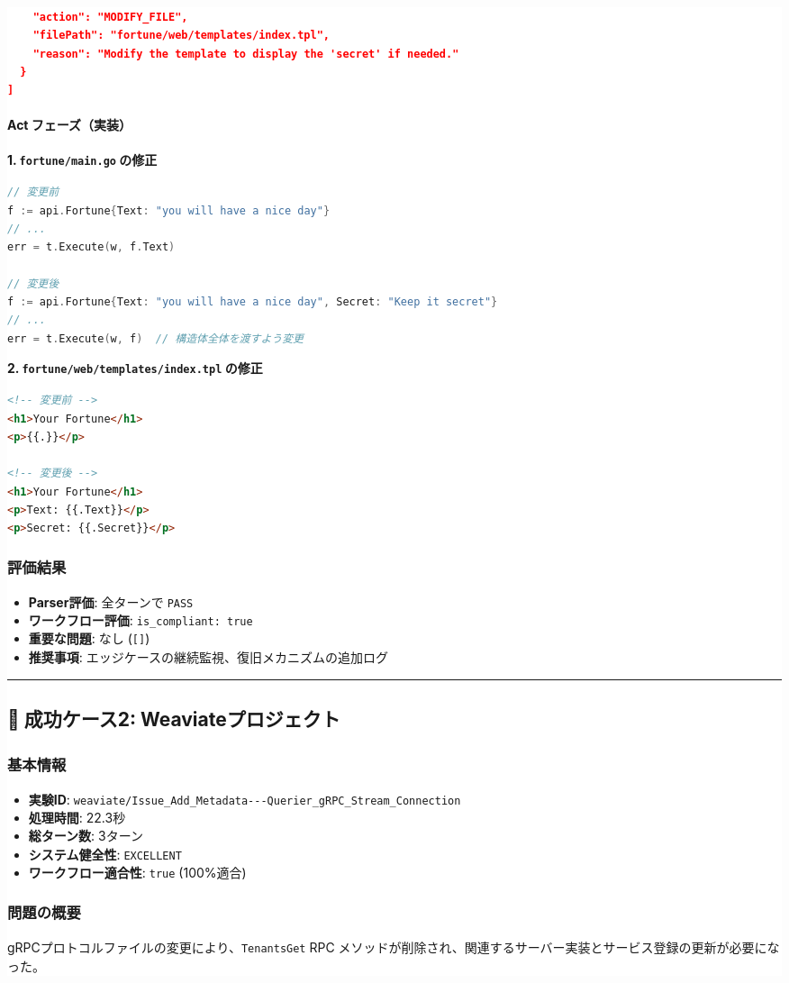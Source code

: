 ```json
    "action": "MODIFY_FILE", 
    "filePath": "fortune/web/templates/index.tpl", 
    "reason": "Modify the template to display the 'secret' if needed."
  }
]
```

#### Act フェーズ（実装）

**1. `fortune/main.go` の修正**
```go
// 変更前
f := api.Fortune{Text: "you will have a nice day"}
// ...
err = t.Execute(w, f.Text)

// 変更後  
f := api.Fortune{Text: "you will have a nice day", Secret: "Keep it secret"}
// ...
err = t.Execute(w, f)  // 構造体全体を渡すよう変更
```

**2. `fortune/web/templates/index.tpl` の修正**
```html
<!-- 変更前 -->
<h1>Your Fortune</h1>
<p>{{.}}</p>

<!-- 変更後 -->
<h1>Your Fortune</h1>
<p>Text: {{.Text}}</p>
<p>Secret: {{.Secret}}</p>
```

### 評価結果
- **Parser評価**: 全ターンで `PASS` 
- **ワークフロー評価**: `is_compliant: true`
- **重要な問題**: なし (`[]`)
- **推奨事項**: エッジケースの継続監視、復旧メカニズムの追加ログ

---

## 🎯 成功ケース2: Weaviateプロジェクト

### 基本情報
- **実験ID**: `weaviate/Issue_Add_Metadata---Querier_gRPC_Stream_Connection`
- **処理時間**: 22.3秒
- **総ターン数**: 3ターン
- **システム健全性**: `EXCELLENT`
- **ワークフロー適合性**: `true` (100%適合)

### 問題の概要
gRPCプロトコルファイルの変更により、`TenantsGet` RPC メソッドが削除され、関連するサーバー実装とサービス登録の更新が必要になった。
